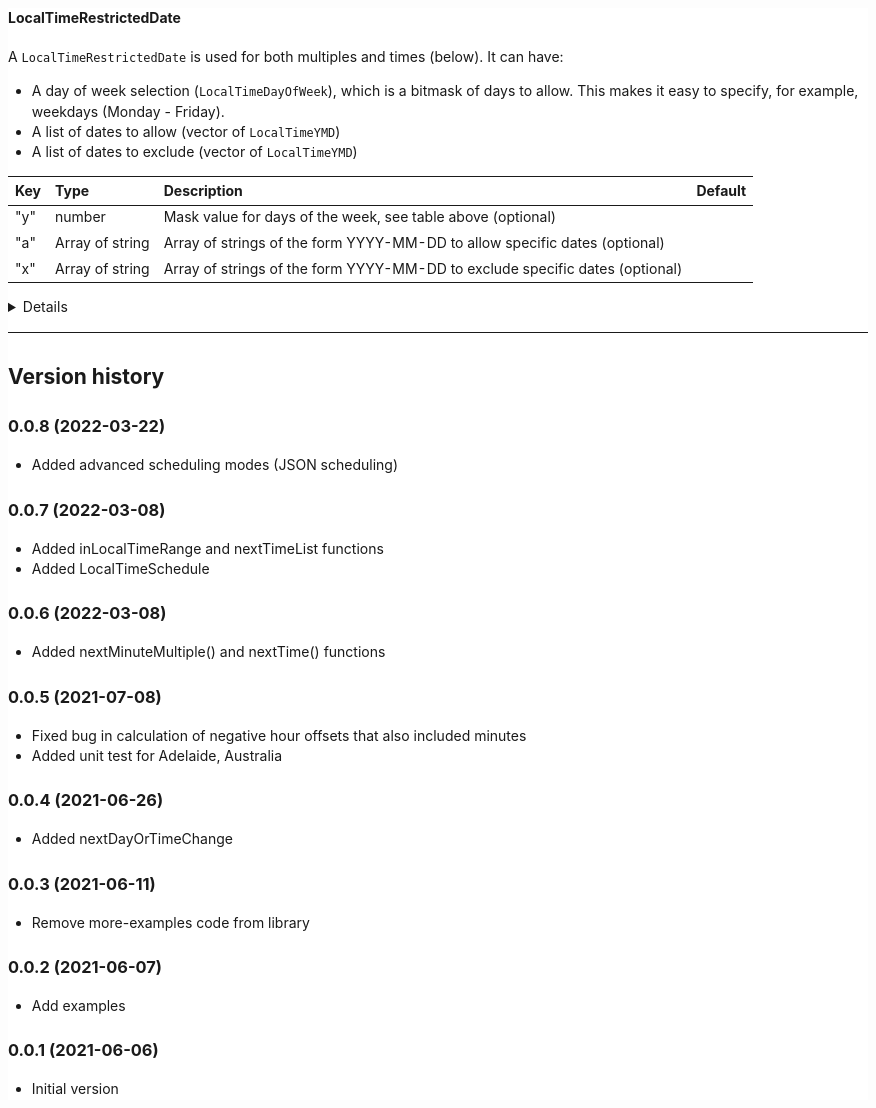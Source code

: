 #### LocalTimeRestrictedDate

A `LocalTimeRestrictedDate` is used for both multiples and times (below). It can have:

- A day of week selection (`LocalTimeDayOfWeek`), which is a bitmask of days to allow. This makes it easy to specify, for example, weekdays (Monday - Friday).
- A list of dates to allow (vector of `LocalTimeYMD`)
- A list of dates to exclude (vector of `LocalTimeYMD`)

| Key | Type | Description | Default |
| :--- | :--- | :--- | :--- |
| "y" | number | Mask value for days of the week, see table above (optional) |
| "a" | Array of string | Array of strings of the form YYYY-MM-DD to allow specific dates (optional) |
| "x" | Array of string | Array of strings of the form YYYY-MM-DD to exclude specific dates (optional) |

<details></details>


---


## Version history

### 0.0.8 (2022-03-22)

- Added advanced scheduling modes (JSON scheduling)

### 0.0.7 (2022-03-08)

- Added inLocalTimeRange and nextTimeList functions
- Added LocalTimeSchedule

### 0.0.6 (2022-03-08)

- Added nextMinuteMultiple() and nextTime() functions

### 0.0.5 (2021-07-08)

- Fixed bug in calculation of negative hour offsets that also included minutes
- Added unit test for Adelaide, Australia

### 0.0.4 (2021-06-26)

- Added nextDayOrTimeChange

### 0.0.3 (2021-06-11)

- Remove more-examples code from library

### 0.0.2 (2021-06-07)

- Add examples

### 0.0.1 (2021-06-06) 

- Initial version